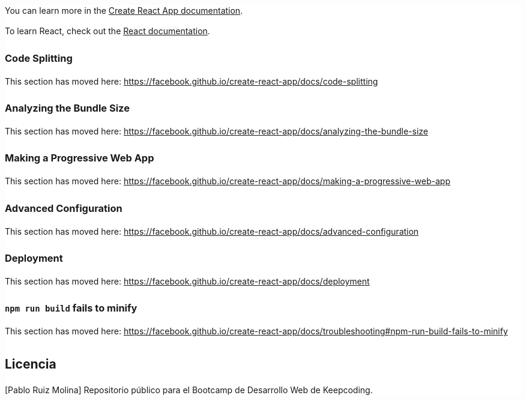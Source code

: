 You can learn more in the [Create React App documentation](https://facebook.github.io/create-react-app/docs/getting-started).

To learn React, check out the [React documentation](https://reactjs.org/).

### Code Splitting

This section has moved here: https://facebook.github.io/create-react-app/docs/code-splitting

### Analyzing the Bundle Size

This section has moved here: https://facebook.github.io/create-react-app/docs/analyzing-the-bundle-size

### Making a Progressive Web App

This section has moved here: https://facebook.github.io/create-react-app/docs/making-a-progressive-web-app

### Advanced Configuration

This section has moved here: https://facebook.github.io/create-react-app/docs/advanced-configuration

### Deployment

This section has moved here: https://facebook.github.io/create-react-app/docs/deployment

### `npm run build` fails to minify

This section has moved here: https://facebook.github.io/create-react-app/docs/troubleshooting#npm-run-build-fails-to-minify

## Licencia
[Pablo Ruiz Molina] Repositorio público para el Bootcamp de Desarrollo Web de Keepcoding.